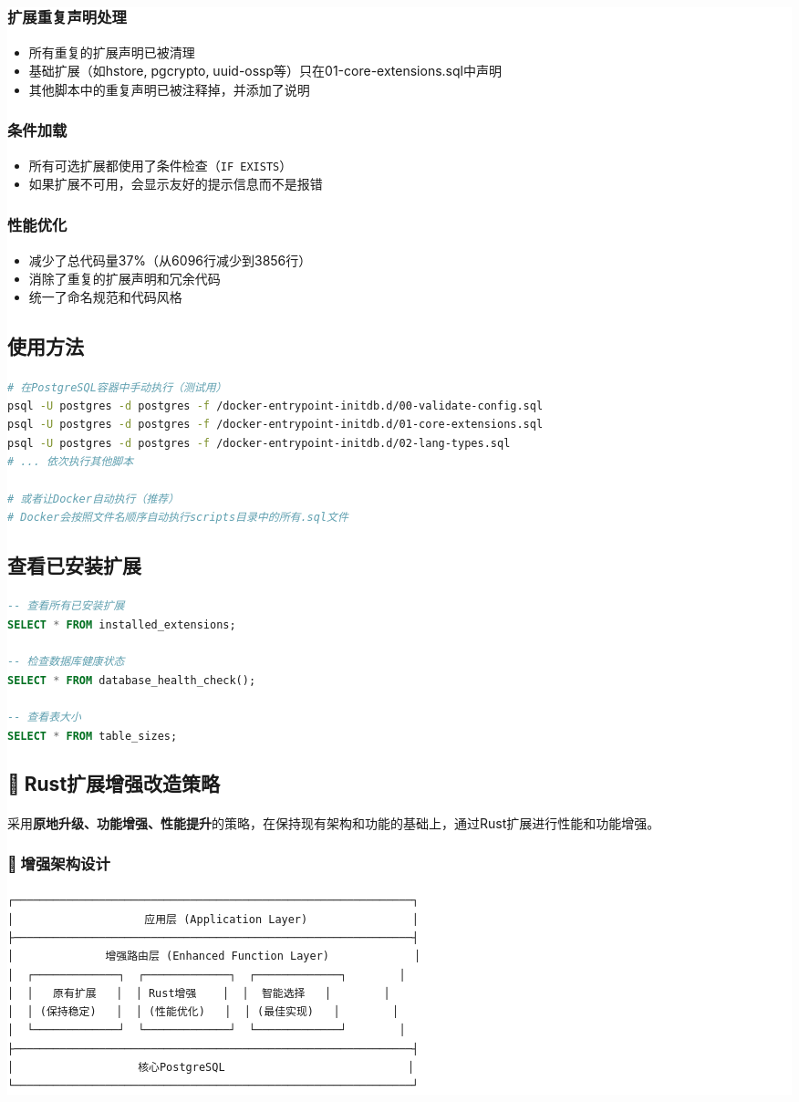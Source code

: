### 扩展重复声明处理
- 所有重复的扩展声明已被清理
- 基础扩展（如hstore, pgcrypto, uuid-ossp等）只在01-core-extensions.sql中声明
- 其他脚本中的重复声明已被注释掉，并添加了说明

### 条件加载
- 所有可选扩展都使用了条件检查（`IF EXISTS`）
- 如果扩展不可用，会显示友好的提示信息而不是报错

### 性能优化
- 减少了总代码量37%（从6096行减少到3856行）
- 消除了重复的扩展声明和冗余代码
- 统一了命名规范和代码风格

## 使用方法

```bash
# 在PostgreSQL容器中手动执行（测试用）
psql -U postgres -d postgres -f /docker-entrypoint-initdb.d/00-validate-config.sql
psql -U postgres -d postgres -f /docker-entrypoint-initdb.d/01-core-extensions.sql
psql -U postgres -d postgres -f /docker-entrypoint-initdb.d/02-lang-types.sql
# ... 依次执行其他脚本

# 或者让Docker自动执行（推荐）
# Docker会按照文件名顺序自动执行scripts目录中的所有.sql文件
```

## 查看已安装扩展

```sql
-- 查看所有已安装扩展
SELECT * FROM installed_extensions;

-- 检查数据库健康状态
SELECT * FROM database_health_check();

-- 查看表大小
SELECT * FROM table_sizes;
```

## 🦀 Rust扩展增强改造策略

采用**原地升级、功能增强、性能提升**的策略，在保持现有架构和功能的基础上，通过Rust扩展进行性能和功能增强。

### 📐 增强架构设计

```
┌─────────────────────────────────────────────────────────────┐
│                    应用层 (Application Layer)                │
├─────────────────────────────────────────────────────────────┤
│              增强路由层 (Enhanced Function Layer)             │
│  ┌─────────────┐  ┌─────────────┐  ┌─────────────┐        │
│  │   原有扩展   │  │ Rust增强    │  │  智能选择   │        │
│  │ (保持稳定)   │  │ (性能优化)   │  │ (最佳实现)   │        │
│  └─────────────┘  └─────────────┘  └─────────────┘        │
├─────────────────────────────────────────────────────────────┤
│                   核心PostgreSQL                            │
└─────────────────────────────────────────────────────────────┘
```
